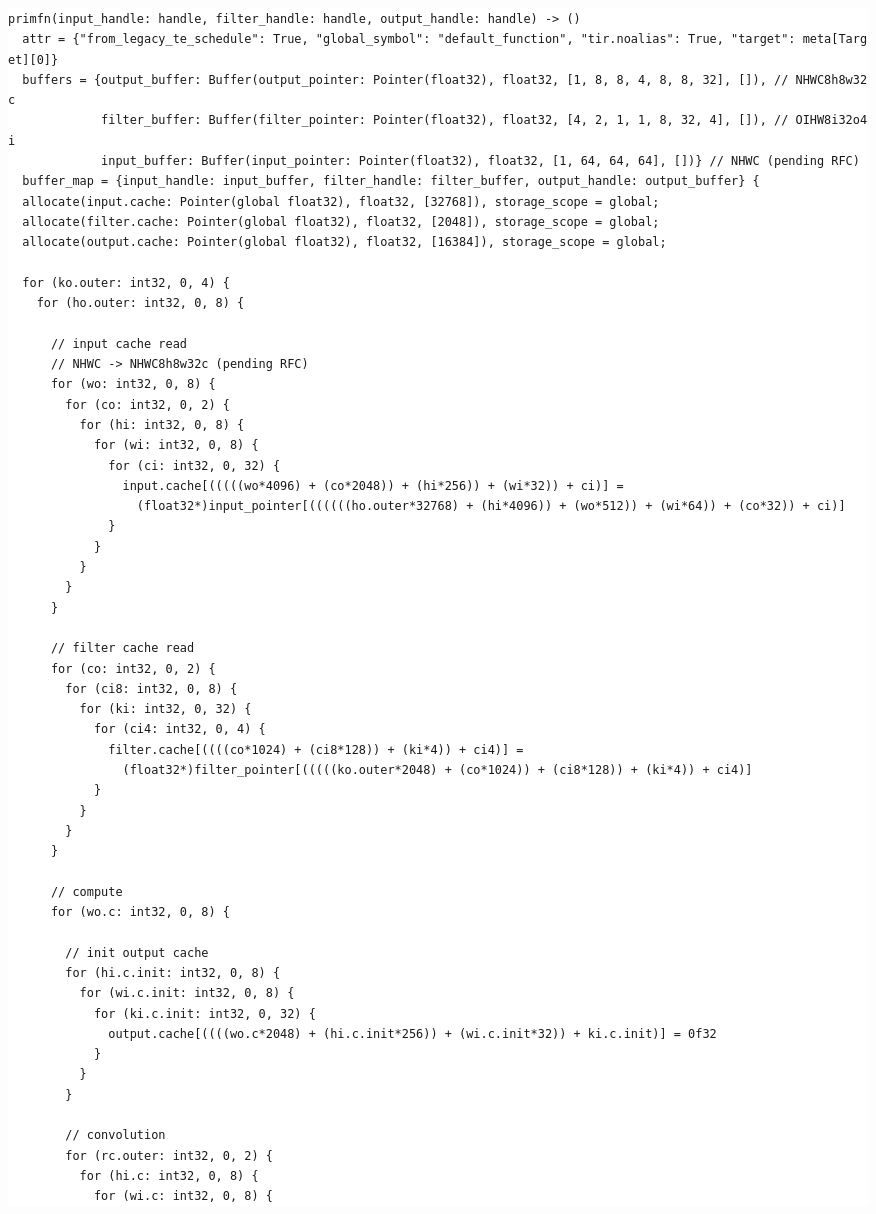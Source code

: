```
primfn(input_handle: handle, filter_handle: handle, output_handle: handle) -> ()
  attr = {"from_legacy_te_schedule": True, "global_symbol": "default_function", "tir.noalias": True, "target": meta[Target][0]}
  buffers = {output_buffer: Buffer(output_pointer: Pointer(float32), float32, [1, 8, 8, 4, 8, 8, 32], []), // NHWC8h8w32c
             filter_buffer: Buffer(filter_pointer: Pointer(float32), float32, [4, 2, 1, 1, 8, 32, 4], []), // OIHW8i32o4i
             input_buffer: Buffer(input_pointer: Pointer(float32), float32, [1, 64, 64, 64], [])} // NHWC (pending RFC)
  buffer_map = {input_handle: input_buffer, filter_handle: filter_buffer, output_handle: output_buffer} {
  allocate(input.cache: Pointer(global float32), float32, [32768]), storage_scope = global;
  allocate(filter.cache: Pointer(global float32), float32, [2048]), storage_scope = global;
  allocate(output.cache: Pointer(global float32), float32, [16384]), storage_scope = global;

  for (ko.outer: int32, 0, 4) {
    for (ho.outer: int32, 0, 8) {

      // input cache read
      // NHWC -> NHWC8h8w32c (pending RFC)
      for (wo: int32, 0, 8) {
        for (co: int32, 0, 2) {
          for (hi: int32, 0, 8) {
            for (wi: int32, 0, 8) {
              for (ci: int32, 0, 32) {
                input.cache[(((((wo*4096) + (co*2048)) + (hi*256)) + (wi*32)) + ci)] = 
                  (float32*)input_pointer[((((((ho.outer*32768) + (hi*4096)) + (wo*512)) + (wi*64)) + (co*32)) + ci)]
              }
            }
          }
        }
      }

      // filter cache read
      for (co: int32, 0, 2) {
        for (ci8: int32, 0, 8) {
          for (ki: int32, 0, 32) {
            for (ci4: int32, 0, 4) {
              filter.cache[((((co*1024) + (ci8*128)) + (ki*4)) + ci4)] = 
                (float32*)filter_pointer[(((((ko.outer*2048) + (co*1024)) + (ci8*128)) + (ki*4)) + ci4)]
            }
          }
        }
      }

      // compute
      for (wo.c: int32, 0, 8) {

        // init output cache
        for (hi.c.init: int32, 0, 8) {
          for (wi.c.init: int32, 0, 8) {
            for (ki.c.init: int32, 0, 32) {
              output.cache[((((wo.c*2048) + (hi.c.init*256)) + (wi.c.init*32)) + ki.c.init)] = 0f32
            }
          }
        }

        // convolution
        for (rc.outer: int32, 0, 2) {
          for (hi.c: int32, 0, 8) {
            for (wi.c: int32, 0, 8) {
```
